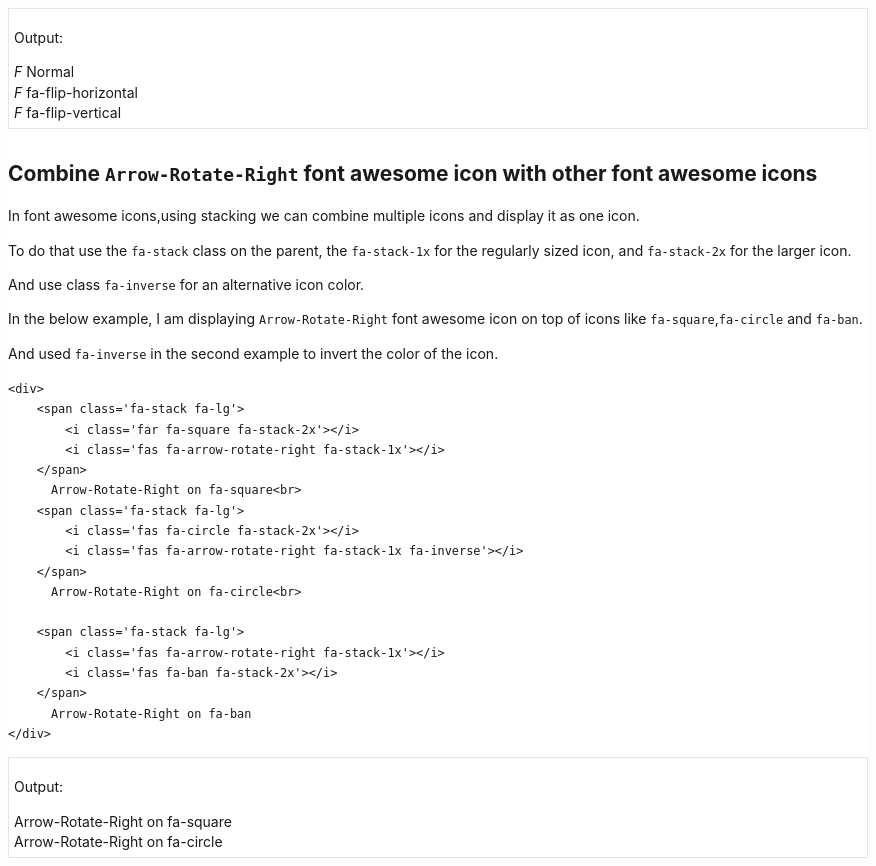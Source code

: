 <div style='border:1px solid rgba(0,0,0,.1);margin-bottom:10px;padding:5px;'>
<p>Output:</p>


<div>
<i class='fas fa-arrow-rotate-right fa-3x'>F</i> Normal <br>
<i class='fas fa-arrow-rotate-right fa-flip-horizontal fa-3x'>F</i> fa-flip-horizontal<br>
<i class='fas fa-arrow-rotate-right fa-flip-vertical fa-3x'>F</i> fa-flip-vertical<br>
</div>
</div>

## Combine `Arrow-Rotate-Right` font awesome icon with other font awesome icons

In font awesome icons,using stacking we can combine multiple icons and display it as one icon.

To do that use the `fa-stack` class on the parent, the `fa-stack-1x` for the regularly sized icon, and `fa-stack-2x` for the larger icon.

And use class `fa-inverse` for an alternative icon color. 

In the below example, I am displaying `Arrow-Rotate-Right` font awesome icon on top of icons like `fa-square`,`fa-circle` and `fa-ban`.

And used `fa-inverse` in the second example to invert the color of the icon.
```
<div>
    <span class='fa-stack fa-lg'>
        <i class='far fa-square fa-stack-2x'></i>
        <i class='fas fa-arrow-rotate-right fa-stack-1x'></i>
    </span>
      Arrow-Rotate-Right on fa-square<br>
    <span class='fa-stack fa-lg'>
        <i class='fas fa-circle fa-stack-2x'></i>
        <i class='fas fa-arrow-rotate-right fa-stack-1x fa-inverse'></i>
    </span>
      Arrow-Rotate-Right on fa-circle<br>

    <span class='fa-stack fa-lg'>
        <i class='fas fa-arrow-rotate-right fa-stack-1x'></i>
        <i class='fas fa-ban fa-stack-2x'></i>
    </span>
      Arrow-Rotate-Right on fa-ban
</div>
```

<div style='border:1px solid rgba(0,0,0,.1);margin-bottom:10px;padding:5px;'>
<p>Output:</p>


<div>
    <span class='fa-stack fa-lg'>
        <i class='far fa-square fa-stack-2x'></i>
        <i class='fas fa-arrow-rotate-right fa-stack-1x'></i>
    </span>
      Arrow-Rotate-Right on fa-square<br>
    <span class='fa-stack fa-lg'>
        <i class='fas fa-circle fa-stack-2x'></i>
        <i class='fas fa-arrow-rotate-right fa-stack-1x fa-inverse'></i>
    </span>
      Arrow-Rotate-Right on fa-circle<br>
